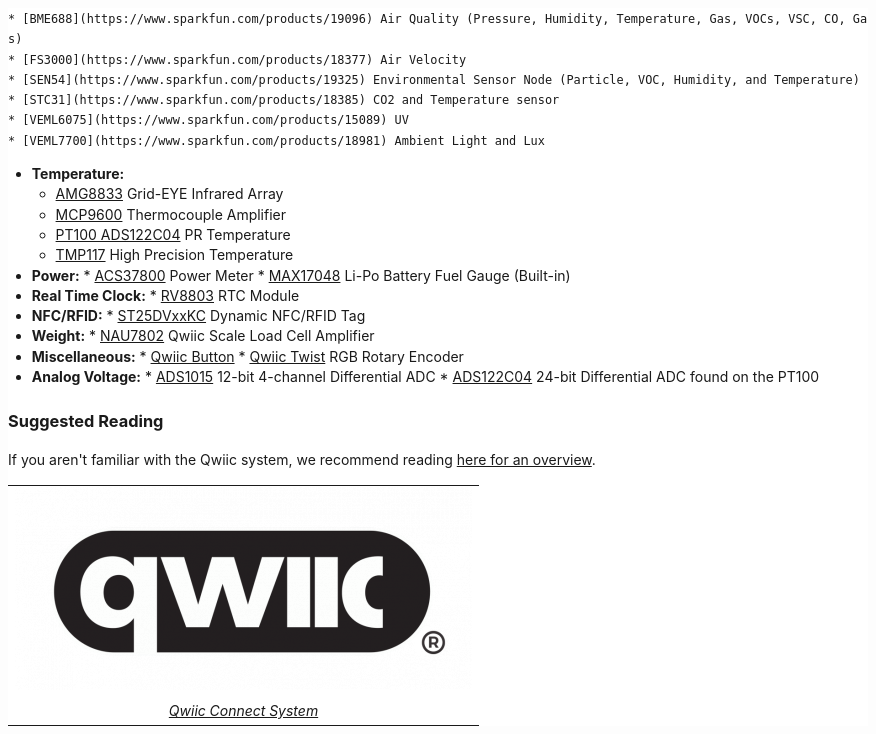     * [BME688](https://www.sparkfun.com/products/19096) Air Quality (Pressure, Humidity, Temperature, Gas, VOCs, VSC, CO, Gas)
    * [FS3000](https://www.sparkfun.com/products/18377) Air Velocity
    * [SEN54](https://www.sparkfun.com/products/19325) Environmental Sensor Node (Particle, VOC, Humidity, and Temperature)
    * [STC31](https://www.sparkfun.com/products/18385) CO2 and Temperature sensor
    * [VEML6075](https://www.sparkfun.com/products/15089) UV  
    * [VEML7700](https://www.sparkfun.com/products/18981) Ambient Light and Lux
* **Temperature:**
    * [AMG8833](https://www.sparkfun.com/products/14607) Grid-EYE Infrared Array
    * [MCP9600](https://www.sparkfun.com/products/16294) Thermocouple Amplifier
    * [PT100 ADS122C04](https://www.sparkfun.com/products/16770) PR Temperature
    * [TMP117](https://www.sparkfun.com/products/15805) High Precision Temperature
* **Power:**
      * [ACS37800](https://www.sparkfun.com/products/17873) Power Meter
      * [MAX17048](https://www.sparkfun.com/products/17715) Li-Po Battery Fuel Gauge (Built-in)
* **Real Time Clock:**
      * [RV8803](https://www.sparkfun.com/products/16281) RTC Module
* **NFC/RFID:**
      * [ST25DVxxKC](https://www.sparkfun.com/products/19035) Dynamic NFC/RFID Tag
* **Weight:**
      * [NAU7802](https://www.sparkfun.com/products/15242)	Qwiic Scale Load Cell Amplifier
* **Miscellaneous:**
      * [Qwiic Button](https://www.sparkfun.com/products/15932)
      * [Qwiic Twist](https://www.sparkfun.com/products/15083) RGB Rotary Encoder
* **Analog Voltage:**
      * [ADS1015](https://www.sparkfun.com/products/15334) 12-bit 4-channel Differential ADC
      * [ADS122C04](https://www.sparkfun.com/products/16770) 24-bit Differential ADC found on the PT100



### Suggested Reading

If you aren't familiar with the Qwiic system, we recommend reading [here for an overview](https://www.sparkfun.com/qwiic).

<div style="text-align: center">
  <table style="border-style:none">
    <tr>
     <td style="text-align: center; vertical-align: middle;">
     <div style="text-align: center"><a href="https://www.sparkfun.com/qwiic"><img src="../assets/Qwiic-registered-updated.png" alt="Qwiic Connect System" title="Click to learn more about the Qwiic Connect System!"></a>
     </div>
    </td>
    </tr>
    <tr>
      <td style="text-align: center; vertical-align: middle;"><div style="text-align: center"><i><a href="https://www.sparkfun.com/qwiic">Qwiic Connect System</a></i></div></td>
    </tr>
  </table>
</div>
